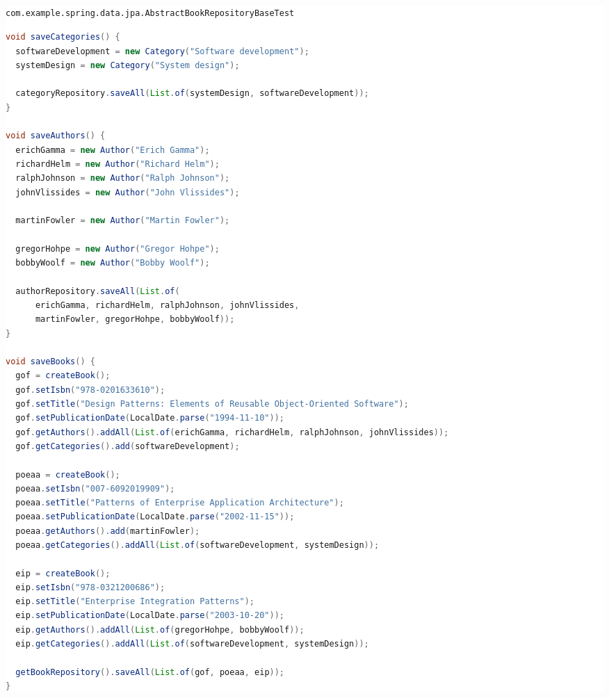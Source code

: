 `com.example.spring.data.jpa.AbstractBookRepositoryBaseTest`

```java
void saveCategories() {
  softwareDevelopment = new Category("Software development");
  systemDesign = new Category("System design");

  categoryRepository.saveAll(List.of(systemDesign, softwareDevelopment));
}

void saveAuthors() {
  erichGamma = new Author("Erich Gamma");
  richardHelm = new Author("Richard Helm");
  ralphJohnson = new Author("Ralph Johnson");
  johnVlissides = new Author("John Vlissides");

  martinFowler = new Author("Martin Fowler");

  gregorHohpe = new Author("Gregor Hohpe");
  bobbyWoolf = new Author("Bobby Woolf");

  authorRepository.saveAll(List.of(
      erichGamma, richardHelm, ralphJohnson, johnVlissides,
      martinFowler, gregorHohpe, bobbyWoolf));
}

void saveBooks() {
  gof = createBook();
  gof.setIsbn("978-0201633610");
  gof.setTitle("Design Patterns: Elements of Reusable Object-Oriented Software");
  gof.setPublicationDate(LocalDate.parse("1994-11-10"));
  gof.getAuthors().addAll(List.of(erichGamma, richardHelm, ralphJohnson, johnVlissides));
  gof.getCategories().add(softwareDevelopment);

  poeaa = createBook();
  poeaa.setIsbn("007-6092019909");
  poeaa.setTitle("Patterns of Enterprise Application Architecture");
  poeaa.setPublicationDate(LocalDate.parse("2002-11-15"));
  poeaa.getAuthors().add(martinFowler);
  poeaa.getCategories().addAll(List.of(softwareDevelopment, systemDesign));

  eip = createBook();
  eip.setIsbn("978-0321200686");
  eip.setTitle("Enterprise Integration Patterns");
  eip.setPublicationDate(LocalDate.parse("2003-10-20"));
  eip.getAuthors().addAll(List.of(gregorHohpe, bobbyWoolf));
  eip.getCategories().addAll(List.of(softwareDevelopment, systemDesign));

  getBookRepository().saveAll(List.of(gof, poeaa, eip));
}
```
